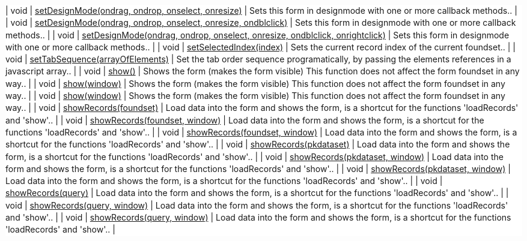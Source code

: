 | void                                             | [setDesignMode(ondrag, ondrop, onselect, onresize)](controller.md#setdesignmode-ondrag-ondrop-onselect-onresize)                                                   | Sets this form in designmode with one or more callback methods..                                                        |
| void                                             | [setDesignMode(ondrag, ondrop, onselect, onresize, ondblclick)](controller.md#setdesignmode-ondrag-ondrop-onselect-onresize-ondblclick)                            | Sets this form in designmode with one or more callback methods..                                                        |
| void                                             | [setDesignMode(ondrag, ondrop, onselect, onresize, ondblclick, onrightclick)](controller.md#setdesignmode-ondrag-ondrop-onselect-onresize-ondblclick-onrightclick) | Sets this form in designmode with one or more callback methods..                                                        |
| void                                             | [setSelectedIndex(index)](controller.md#setselectedindex-index)                                                                                                    | Sets the current record index of the current foundset..                                                                 |
| void                                             | [setTabSequence(arrayOfElements)](controller.md#settabsequence-arrayofelements)                                                                                    | Set the tab order sequence programatically, by passing the elements references in a javascript array..                  |
| void                                             | [show()](controller.md#show)                                                                                                                                       | Shows the form (makes the form visible) This function does not affect the form foundset in any way..                    |
| void                                             | [show(window)](controller.md#show-window)                                                                                                                          | Shows the form (makes the form visible) This function does not affect the form foundset in any way..                    |
| void                                             | [show(window)](controller.md#show-window)                                                                                                                          | Shows the form (makes the form visible) This function does not affect the form foundset in any way..                    |
| void                                             | [showRecords(foundset)](controller.md#showrecords-foundset)                                                                                                        | Load data into the form and shows the form, is a shortcut for the functions 'loadRecords' and 'show'..                  |
| void                                             | [showRecords(foundset, window)](controller.md#showrecords-foundset-window)                                                                                         | Load data into the form and shows the form, is a shortcut for the functions 'loadRecords' and 'show'..                  |
| void                                             | [showRecords(foundset, window)](controller.md#showrecords-foundset-window)                                                                                         | Load data into the form and shows the form, is a shortcut for the functions 'loadRecords' and 'show'..                  |
| void                                             | [showRecords(pkdataset)](controller.md#showrecords-pkdataset)                                                                                                      | Load data into the form and shows the form, is a shortcut for the functions 'loadRecords' and 'show'..                  |
| void                                             | [showRecords(pkdataset, window)](controller.md#showrecords-pkdataset-window)                                                                                       | Load data into the form and shows the form, is a shortcut for the functions 'loadRecords' and 'show'..                  |
| void                                             | [showRecords(pkdataset, window)](controller.md#showrecords-pkdataset-window)                                                                                       | Load data into the form and shows the form, is a shortcut for the functions 'loadRecords' and 'show'..                  |
| void                                             | [showRecords(query)](controller.md#showrecords-query)                                                                                                              | Load data into the form and shows the form, is a shortcut for the functions 'loadRecords' and 'show'..                  |
| void                                             | [showRecords(query, window)](controller.md#showrecords-query-window)                                                                                               | Load data into the form and shows the form, is a shortcut for the functions 'loadRecords' and 'show'..                  |
| void                                             | [showRecords(query, window)](controller.md#showrecords-query-window)                                                                                               | Load data into the form and shows the form, is a shortcut for the functions 'loadRecords' and 'show'..                  |